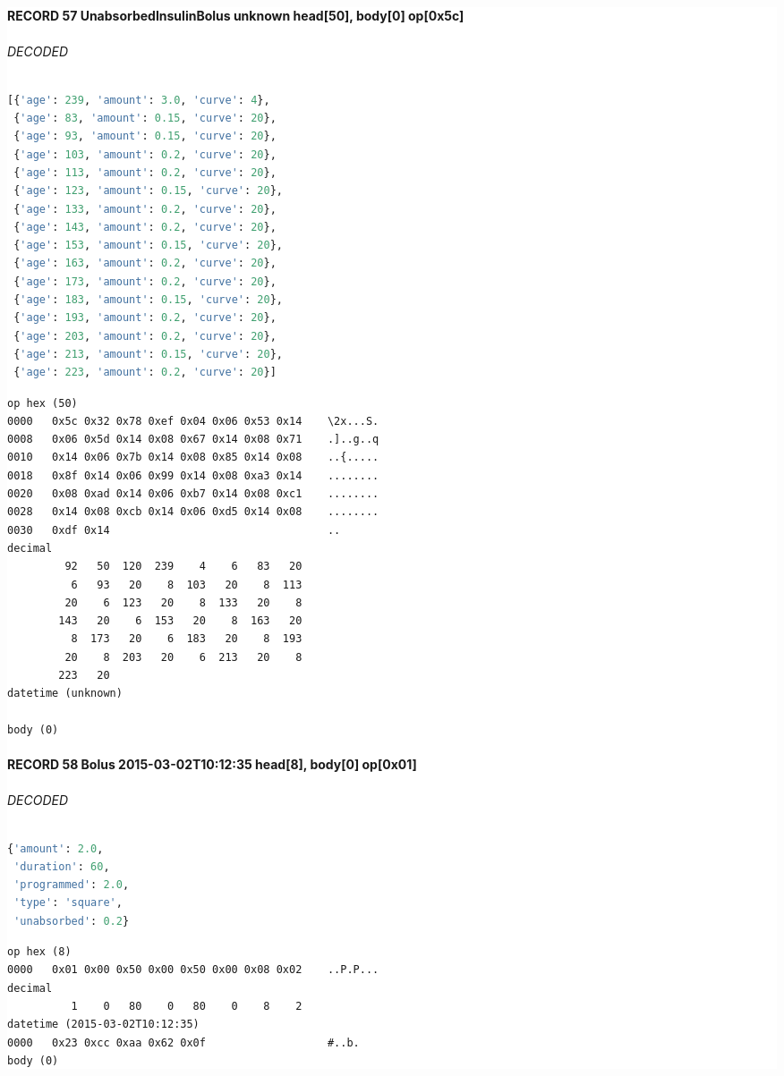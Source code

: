 #### RECORD 57 UnabsorbedInsulinBolus unknown head[50], body[0] op[0x5c]
###### DECODED
```python
[{'age': 239, 'amount': 3.0, 'curve': 4},
 {'age': 83, 'amount': 0.15, 'curve': 20},
 {'age': 93, 'amount': 0.15, 'curve': 20},
 {'age': 103, 'amount': 0.2, 'curve': 20},
 {'age': 113, 'amount': 0.2, 'curve': 20},
 {'age': 123, 'amount': 0.15, 'curve': 20},
 {'age': 133, 'amount': 0.2, 'curve': 20},
 {'age': 143, 'amount': 0.2, 'curve': 20},
 {'age': 153, 'amount': 0.15, 'curve': 20},
 {'age': 163, 'amount': 0.2, 'curve': 20},
 {'age': 173, 'amount': 0.2, 'curve': 20},
 {'age': 183, 'amount': 0.15, 'curve': 20},
 {'age': 193, 'amount': 0.2, 'curve': 20},
 {'age': 203, 'amount': 0.2, 'curve': 20},
 {'age': 213, 'amount': 0.15, 'curve': 20},
 {'age': 223, 'amount': 0.2, 'curve': 20}]
```
    op hex (50)
    0000   0x5c 0x32 0x78 0xef 0x04 0x06 0x53 0x14    \2x...S.
    0008   0x06 0x5d 0x14 0x08 0x67 0x14 0x08 0x71    .]..g..q
    0010   0x14 0x06 0x7b 0x14 0x08 0x85 0x14 0x08    ..{.....
    0018   0x8f 0x14 0x06 0x99 0x14 0x08 0xa3 0x14    ........
    0020   0x08 0xad 0x14 0x06 0xb7 0x14 0x08 0xc1    ........
    0028   0x14 0x08 0xcb 0x14 0x06 0xd5 0x14 0x08    ........
    0030   0xdf 0x14                                  ..
    decimal
             92   50  120  239    4    6   83   20
              6   93   20    8  103   20    8  113
             20    6  123   20    8  133   20    8
            143   20    6  153   20    8  163   20
              8  173   20    6  183   20    8  193
             20    8  203   20    6  213   20    8
            223   20
    datetime (unknown)

    body (0)

#### RECORD 58 Bolus 2015-03-02T10:12:35 head[8], body[0] op[0x01]
###### DECODED
```python
{'amount': 2.0,
 'duration': 60,
 'programmed': 2.0,
 'type': 'square',
 'unabsorbed': 0.2}
```
    op hex (8)
    0000   0x01 0x00 0x50 0x00 0x50 0x00 0x08 0x02    ..P.P...
    decimal
              1    0   80    0   80    0    8    2
    datetime (2015-03-02T10:12:35)
    0000   0x23 0xcc 0xaa 0x62 0x0f                   #..b.
    body (0)
